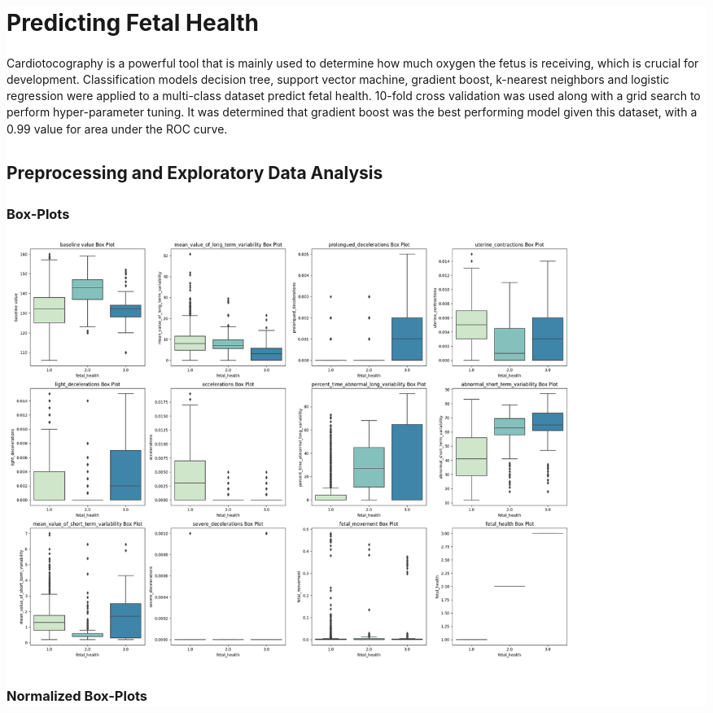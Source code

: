 # Predicting Fetal Health

Cardiotocography is a powerful tool that is mainly used to determine how much oxygen the fetus is receiving, which is crucial for development. Classification models decision tree, support vector machine, gradient boost, k-nearest neighbors and logistic regression were applied to a multi-class dataset predict fetal health. 10-fold cross validation was used along with a grid search to perform hyper-parameter tuning. It was determined that gradient boost was the best performing model given this dataset, with a 0.99 value for area under the ROC curve. 


## Preprocessing and Exploratory Data Analysis
### Box-Plots
<img src="https://github.com/dgambone3/CSC6740DataMiningProject/blob/main/imagees/box_plots.png" width="700" />

### Normalized Box-Plots